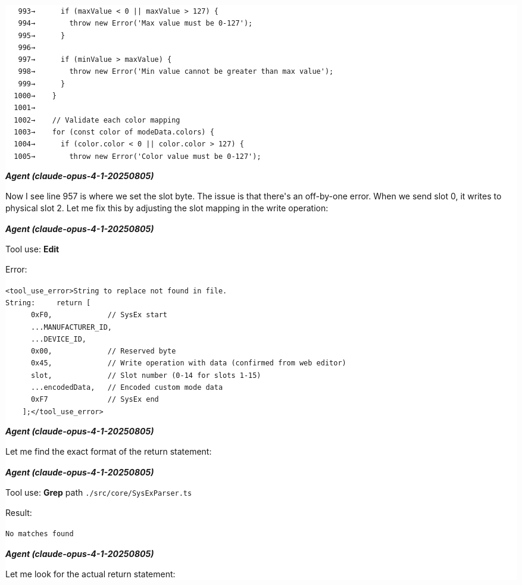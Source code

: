 ```
   993→      if (maxValue < 0 || maxValue > 127) {
   994→        throw new Error('Max value must be 0-127');
   995→      }
   996→
   997→      if (minValue > maxValue) {
   998→        throw new Error('Min value cannot be greater than max value');
   999→      }
  1000→    }
  1001→
  1002→    // Validate each color mapping
  1003→    for (const color of modeData.colors) {
  1004→      if (color.color < 0 || color.color > 127) {
  1005→        throw new Error('Color value must be 0-127');
```

_**Agent (claude-opus-4-1-20250805)**_

Now I see line 957 is where we set the slot byte. The issue is that there's an off-by-one error. When we send slot 0, it writes to physical slot 2. Let me fix this by adjusting the slot mapping in the write operation:

_**Agent (claude-opus-4-1-20250805)**_

Tool use: **Edit**

Error:

```
<tool_use_error>String to replace not found in file.
String:     return [
      0xF0,             // SysEx start
      ...MANUFACTURER_ID,
      ...DEVICE_ID,
      0x00,             // Reserved byte
      0x45,             // Write operation with data (confirmed from web editor)
      slot,             // Slot number (0-14 for slots 1-15)
      ...encodedData,   // Encoded custom mode data
      0xF7              // SysEx end
    ];</tool_use_error>
```

_**Agent (claude-opus-4-1-20250805)**_

Let me find the exact format of the return statement:

_**Agent (claude-opus-4-1-20250805)**_

Tool use: **Grep** path `./src/core/SysExParser.ts`

Result:

```
No matches found
```

_**Agent (claude-opus-4-1-20250805)**_

Let me look for the actual return statement:
